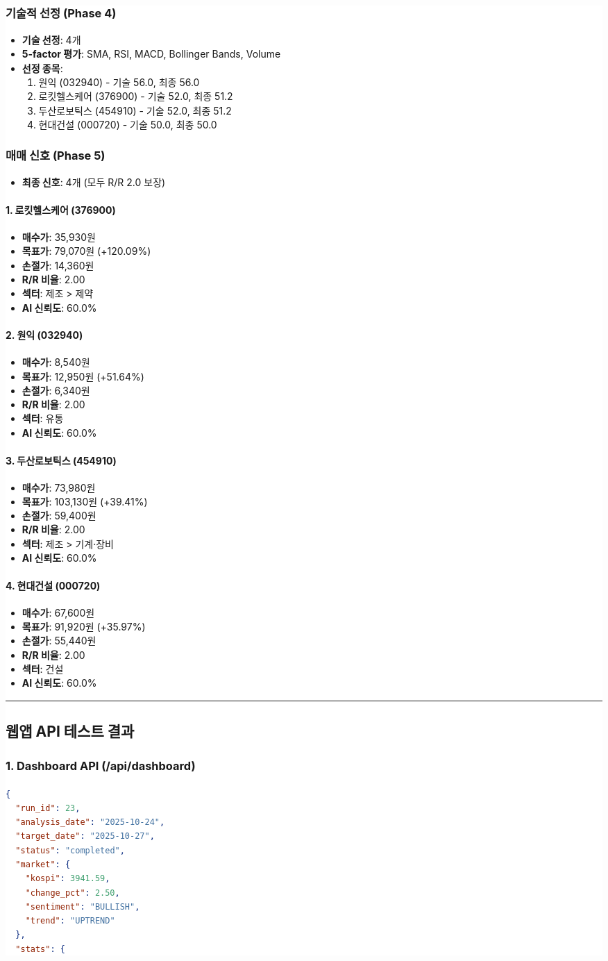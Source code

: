 ### 기술적 선정 (Phase 4)
- **기술 선정**: 4개
- **5-factor 평가**: SMA, RSI, MACD, Bollinger Bands, Volume
- **선정 종목**:
  1. 원익 (032940) - 기술 56.0, 최종 56.0
  2. 로킷헬스케어 (376900) - 기술 52.0, 최종 51.2
  3. 두산로보틱스 (454910) - 기술 52.0, 최종 51.2
  4. 현대건설 (000720) - 기술 50.0, 최종 50.0

### 매매 신호 (Phase 5)
- **최종 신호**: 4개 (모두 R/R 2.0 보장)

#### 1. 로킷헬스케어 (376900)
- **매수가**: 35,930원
- **목표가**: 79,070원 (+120.09%)
- **손절가**: 14,360원
- **R/R 비율**: 2.00
- **섹터**: 제조 > 제약
- **AI 신뢰도**: 60.0%

#### 2. 원익 (032940)
- **매수가**: 8,540원
- **목표가**: 12,950원 (+51.64%)
- **손절가**: 6,340원
- **R/R 비율**: 2.00
- **섹터**: 유통
- **AI 신뢰도**: 60.0%

#### 3. 두산로보틱스 (454910)
- **매수가**: 73,980원
- **목표가**: 103,130원 (+39.41%)
- **손절가**: 59,400원
- **R/R 비율**: 2.00
- **섹터**: 제조 > 기계·장비
- **AI 신뢰도**: 60.0%

#### 4. 현대건설 (000720)
- **매수가**: 67,600원
- **목표가**: 91,920원 (+35.97%)
- **손절가**: 55,440원
- **R/R 비율**: 2.00
- **섹터**: 건설
- **AI 신뢰도**: 60.0%

---

## 웹앱 API 테스트 결과

### 1. Dashboard API (/api/dashboard)
```json
{
  "run_id": 23,
  "analysis_date": "2025-10-24",
  "target_date": "2025-10-27",
  "status": "completed",
  "market": {
    "kospi": 3941.59,
    "change_pct": 2.50,
    "sentiment": "BULLISH",
    "trend": "UPTREND"
  },
  "stats": {
```